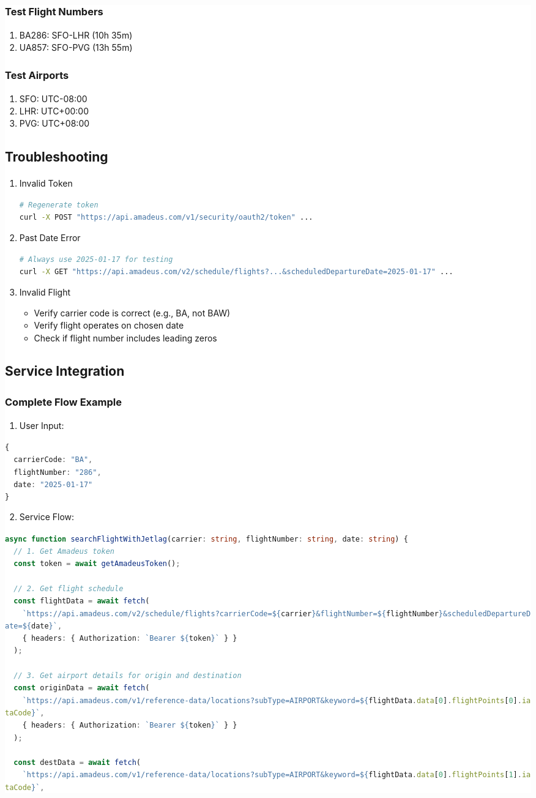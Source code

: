 ### Test Flight Numbers
1. BA286: SFO-LHR (10h 35m)
2. UA857: SFO-PVG (13h 55m)

### Test Airports
1. SFO: UTC-08:00
2. LHR: UTC+00:00
3. PVG: UTC+08:00

## Troubleshooting

1. Invalid Token
   ```bash
   # Regenerate token
   curl -X POST "https://api.amadeus.com/v1/security/oauth2/token" ...
   ```

2. Past Date Error
   ```bash
   # Always use 2025-01-17 for testing
   curl -X GET "https://api.amadeus.com/v2/schedule/flights?...&scheduledDepartureDate=2025-01-17" ...
   ```

3. Invalid Flight
   - Verify carrier code is correct (e.g., BA, not BAW)
   - Verify flight operates on chosen date
   - Check if flight number includes leading zeros 

## Service Integration

### Complete Flow Example

1. User Input:
```typescript
{
  carrierCode: "BA",
  flightNumber: "286",
  date: "2025-01-17"
}
```

2. Service Flow:
```typescript
async function searchFlightWithJetlag(carrier: string, flightNumber: string, date: string) {
  // 1. Get Amadeus token
  const token = await getAmadeusToken();

  // 2. Get flight schedule
  const flightData = await fetch(
    `https://api.amadeus.com/v2/schedule/flights?carrierCode=${carrier}&flightNumber=${flightNumber}&scheduledDepartureDate=${date}`,
    { headers: { Authorization: `Bearer ${token}` } }
  );

  // 3. Get airport details for origin and destination
  const originData = await fetch(
    `https://api.amadeus.com/v1/reference-data/locations?subType=AIRPORT&keyword=${flightData.data[0].flightPoints[0].iataCode}`,
    { headers: { Authorization: `Bearer ${token}` } }
  );

  const destData = await fetch(
    `https://api.amadeus.com/v1/reference-data/locations?subType=AIRPORT&keyword=${flightData.data[0].flightPoints[1].iataCode}`,
```